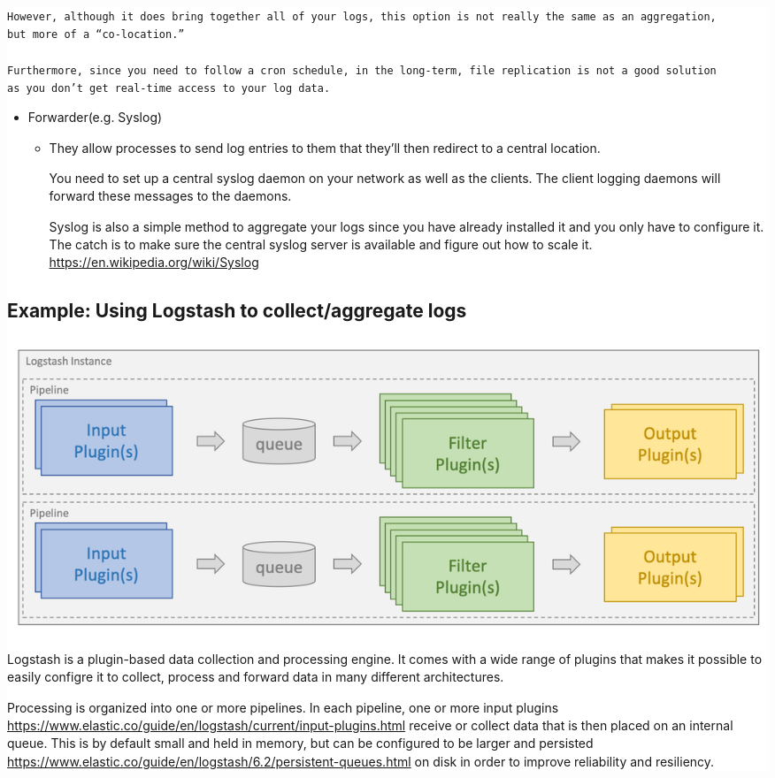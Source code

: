     However, although it does bring together all of your logs, this option is not really the same as an aggregation, 
    but more of a “co-location.” 
    
    Furthermore, since you need to follow a cron schedule, in the long-term, file replication is not a good solution
    as you don’t get real-time access to your log data.
    
* Forwarder(e.g. Syslog) 
  - They allow processes to send log entries to them that they’ll then redirect to a central location.
    
    You need to set up a central syslog daemon on your network as well as the clients. 
    The client logging daemons will forward these messages to the daemons.
                                                                                     
    Syslog is also a simple method to aggregate your logs since you have already installed it and you
    only have to configure it. The catch is to make sure the central syslog server is available and 
    figure out how to scale it.
    https://en.wikipedia.org/wiki/Syslog
    
    
## Example:  Using Logstash to collect/aggregate logs    
![Alt text](images/logstash-instance-input-filter-output-plugins.png?raw=true)

Logstash is a plugin-based data collection and processing engine. It comes with a wide range of plugins that makes it 
possible to easily configre it to collect, process and forward data in many different architectures.

Processing is organized into one or more pipelines. In each pipeline, one or more input plugins 
https://www.elastic.co/guide/en/logstash/current/input-plugins.html receive or collect data
that is then placed on an internal queue. This is by default small and held in memory, but can be configured to be 
larger and persisted https://www.elastic.co/guide/en/logstash/6.2/persistent-queues.html on disk in order to improve
 reliability and resiliency.
 